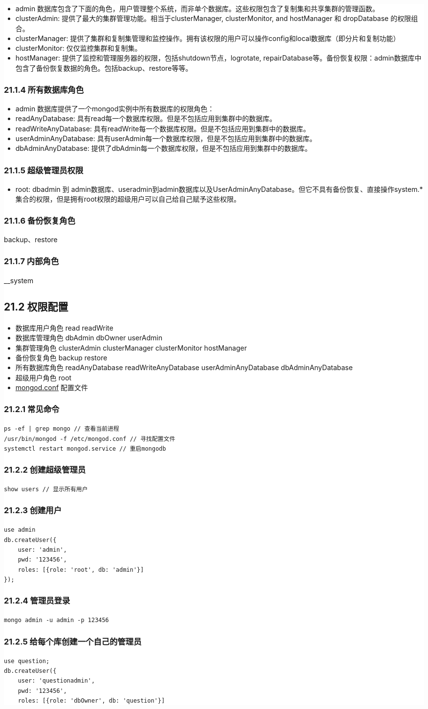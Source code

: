 - admin 数据库包含了下面的角色，用户管理整个系统，而非单个数据库。这些权限包含了复制集和共享集群的管理函数。
- clusterAdmin: 提供了最大的集群管理功能。相当于clusterManager, clusterMonitor, and hostManager 和 dropDatabase 的权限组合。
- clusterManager: 提供了集群和复制集管理和监控操作。拥有该权限的用户可以操作config和local数据库（即分片和复制功能）
- clusterMonitor: 仅仅监控集群和复制集。
- hostManager: 提供了监控和管理服务器的权限，包括shutdown节点，logrotate, repairDatabase等。备份恢复权限：admin数据库中包含了备份恢复数据的角色。包括backup、restore等等。
### 21.1.4 所有数据库角色
- admin 数据库提供了一个mongod实例中所有数据库的权限角色：
- readAnyDatabase: 具有read每一个数据库权限。但是不包括应用到集群中的数据库。
- readWriteAnyDatabase: 具有readWrite每一个数据库权限。但是不包括应用到集群中的数据库。
- userAdminAnyDatabase: 具有userAdmin每一个数据库权限，但是不包括应用到集群中的数据库。
- dbAdminAnyDatabase: 提供了dbAdmin每一个数据库权限，但是不包括应用到集群中的数据库。
### 21.1.5 超级管理员权限
- root: dbadmin 到 admin数据库、useradmin到admin数据库以及UserAdminAnyDatabase。但它不具有备份恢复、直接操作system.*集合的权限，但是拥有root权限的超级用户可以自己给自己赋予这些权限。
### 21.1.6 备份恢复角色
backup、restore
### 21.1.7 内部角色
__system
## 21.2 权限配置
- 数据库用户角色 read readWrite
- 数据库管理角色 dbAdmin dbOwner userAdmin
- 集群管理角色 clusterAdmin clusterManager clusterMonitor hostManager
- 备份恢复角色 backup restore
- 所有数据库角色 readAnyDatabase readWriteAnyDatabase userAdminAnyDatabase dbAdminAnyDatabase
- 超级用户角色 root
- [mongod.conf](http://www.zhufengpeixun.com/etc/mongod.conf) 配置文件
### 21.2.1 常见命令
```shell
ps -ef | grep mongo // 查看当前进程
/usr/bin/mongod -f /etc/mongod.conf // 寻找配置文件
systemctl restart mongod.service // 重启mongodb
```
### 21.2.2 创建超级管理员
```shell
show users // 显示所有用户
```
### 21.2.3 创建用户
```shell
use admin
db.createUser({
    user: 'admin',
    pwd: '123456',
    roles: [{role: 'root', db: 'admin'}]
});
```
### 21.2.4 管理员登录
```shell
mongo admin -u admin -p 123456
```
### 21.2.5 给每个库创建一个自己的管理员
```shell
use question;
db.createUser({
    user: 'questionadmin',
    pwd: '123456',
    roles: [{role: 'dbOwner', db: 'question'}]
```